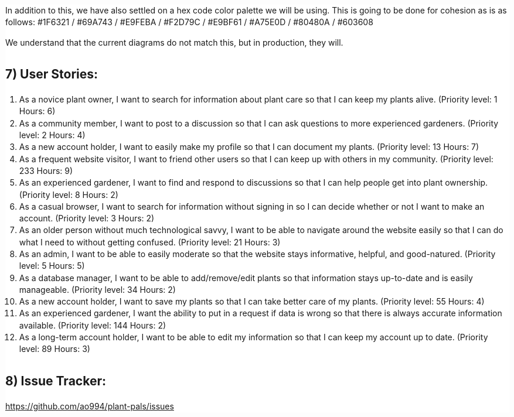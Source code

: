 
In addition to this, we have also settled on a hex code color palette we will be using. This is going to be done for cohesion as is as follows:
#1F6321  / #69A743 / #E9FEBA / #F2D79C / #E9BF61 / #A75E0D / #80480A / #603608

We understand that the current diagrams do not match this, but in production, they will.

## 7) User Stories:

1. As a novice plant owner, I want to search for information about plant care so that I can keep my plants alive. (Priority level: 1 Hours: 6)
2. As a community member, I want to post to a discussion so that I can ask questions to more experienced gardeners. (Priority level: 2 Hours: 4)
3. As a new account holder, I want to easily make my profile so that I can document my plants. (Priority level: 13 Hours: 7)
4. As a frequent website visitor, I want to friend other users so that I can keep up with others in my community. (Priority level: 233 Hours: 9)
5. As an experienced gardener, I want to find and respond to discussions so that I can help people get into plant ownership. (Priority level: 8 Hours: 2)
6. As a casual browser, I want to search for information without signing in so I can decide whether or not I want to make an account. (Priority level: 3 Hours: 2)
7. As an older person without much technological savvy, I want to be able to navigate around the website easily so that I can do what I need to without getting confused. (Priority level: 21 Hours: 3)
8. As an admin, I want to be able to easily moderate so that the website stays informative, helpful, and good-natured. (Priority level: 5 Hours: 5)
9. As a database manager, I want to be able to add/remove/edit plants so that information stays up-to-date and is easily manageable. (Priority level: 34 Hours: 2)
10. As a new account holder, I want to save my plants so that I can take better care of my plants. (Priority level: 55 Hours: 4)
11. As an experienced gardener, I want the ability to put in a request if data is wrong so that there is always accurate information available. (Priority level: 144 Hours: 2)
12. As a long-term account holder, I want to be able to edit my information so that I can keep my account up to date. (Priority level: 89 Hours: 3)


## 8) Issue Tracker:
https://github.com/ao994/plant-pals/issues 
